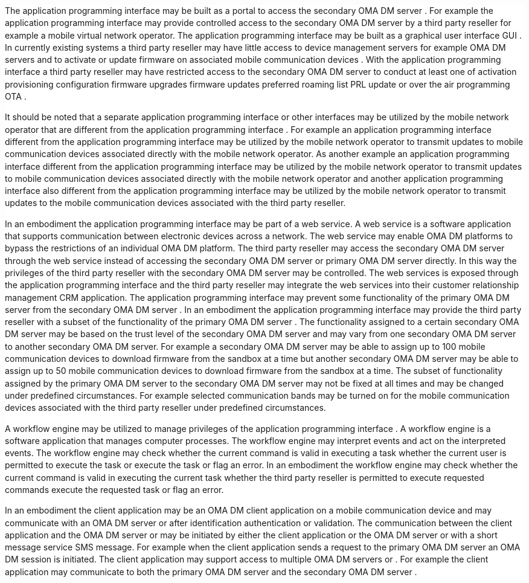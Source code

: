 The application programming interface may be built as a portal to access the secondary OMA DM server . For example the application programming interface may provide controlled access to the secondary OMA DM server by a third party reseller for example a mobile virtual network operator. The application programming interface may be built as a graphical user interface GUI . In currently existing systems a third party reseller may have little access to device management servers for example OMA DM servers and to activate or update firmware on associated mobile communication devices . With the application programming interface a third party reseller may have restricted access to the secondary OMA DM server to conduct at least one of activation provisioning configuration firmware upgrades firmware updates preferred roaming list PRL update or over the air programming OTA .

It should be noted that a separate application programming interface or other interfaces may be utilized by the mobile network operator that are different from the application programming interface . For example an application programming interface different from the application programming interface may be utilized by the mobile network operator to transmit updates to mobile communication devices associated directly with the mobile network operator. As another example an application programming interface different from the application programming interface may be utilized by the mobile network operator to transmit updates to mobile communication devices associated directly with the mobile network operator and another application programming interface also different from the application programming interface may be utilized by the mobile network operator to transmit updates to the mobile communication devices associated with the third party reseller.

In an embodiment the application programming interface may be part of a web service. A web service is a software application that supports communication between electronic devices across a network. The web service may enable OMA DM platforms to bypass the restrictions of an individual OMA DM platform. The third party reseller may access the secondary OMA DM server through the web service instead of accessing the secondary OMA DM server or primary OMA DM server directly. In this way the privileges of the third party reseller with the secondary OMA DM server may be controlled. The web services is exposed through the application programming interface and the third party reseller may integrate the web services into their customer relationship management CRM application. The application programming interface may prevent some functionality of the primary OMA DM server from the secondary OMA DM server . In an embodiment the application programming interface may provide the third party reseller with a subset of the functionality of the primary OMA DM server . The functionality assigned to a certain secondary OMA DM server may be based on the trust level of the secondary OMA DM server and may vary from one secondary OMA DM server to another secondary OMA DM server. For example a secondary OMA DM server may be able to assign up to 100 mobile communication devices to download firmware from the sandbox at a time but another secondary OMA DM server may be able to assign up to 50 mobile communication devices to download firmware from the sandbox at a time. The subset of functionality assigned by the primary OMA DM server to the secondary OMA DM server may not be fixed at all times and may be changed under predefined circumstances. For example selected communication bands may be turned on for the mobile communication devices associated with the third party reseller under predefined circumstances.

A workflow engine may be utilized to manage privileges of the application programming interface . A workflow engine is a software application that manages computer processes. The workflow engine may interpret events and act on the interpreted events. The workflow engine may check whether the current command is valid in executing a task whether the current user is permitted to execute the task or execute the task or flag an error. In an embodiment the workflow engine may check whether the current command is valid in executing the current task whether the third party reseller is permitted to execute requested commands execute the requested task or flag an error.

In an embodiment the client application may be an OMA DM client application on a mobile communication device and may communicate with an OMA DM server or after identification authentication or validation. The communication between the client application and the OMA DM server or may be initiated by either the client application or the OMA DM server or with a short message service SMS message. For example when the client application sends a request to the primary OMA DM server an OMA DM session is initiated. The client application may support access to multiple OMA DM servers or . For example the client application may communicate to both the primary OMA DM server and the secondary OMA DM server .
